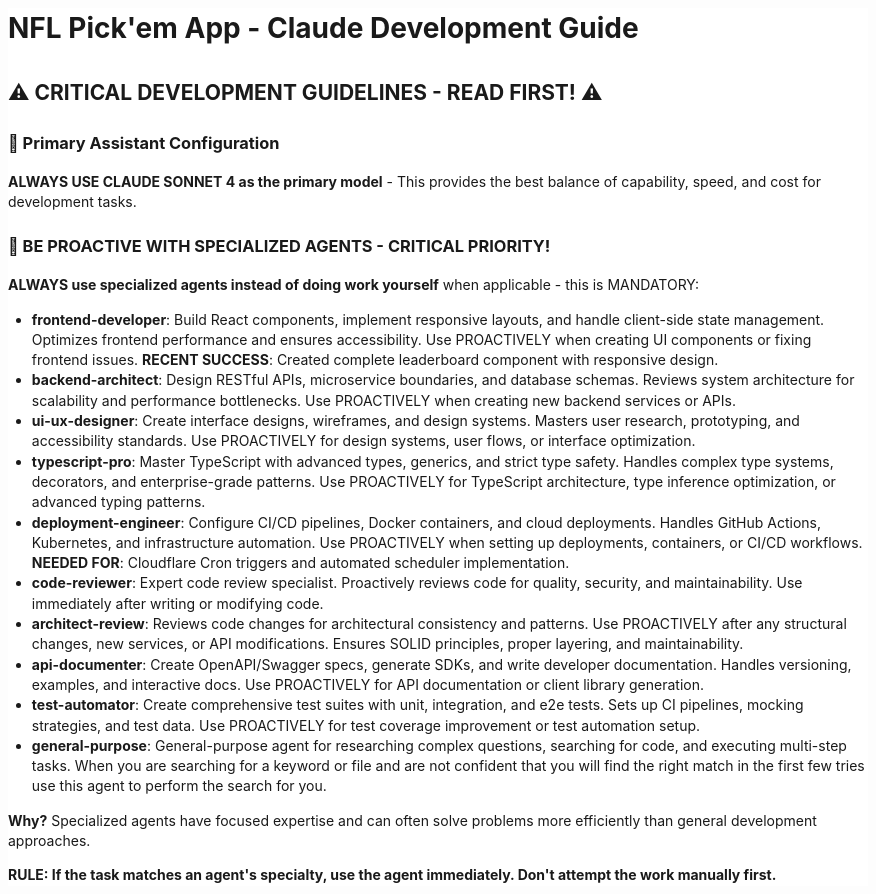 # NFL Pick'em App - Claude Development Guide

## ⚠️ CRITICAL DEVELOPMENT GUIDELINES - READ FIRST! ⚠️

### 🤖 Primary Assistant Configuration
**ALWAYS USE CLAUDE SONNET 4 as the primary model** - This provides the best balance of capability, speed, and cost for development tasks.

### 🚀 BE PROACTIVE WITH SPECIALIZED AGENTS - CRITICAL PRIORITY!
**ALWAYS use specialized agents instead of doing work yourself** when applicable - this is MANDATORY:

- **frontend-developer**: Build React components, implement responsive layouts, and handle client-side state management. Optimizes frontend performance and ensures accessibility. Use PROACTIVELY when creating UI components or fixing frontend issues. **RECENT SUCCESS**: Created complete leaderboard component with responsive design.
- **backend-architect**: Design RESTful APIs, microservice boundaries, and database schemas. Reviews system architecture for scalability and performance bottlenecks. Use PROACTIVELY when creating new backend services or APIs.
- **ui-ux-designer**: Create interface designs, wireframes, and design systems. Masters user research, prototyping, and accessibility standards. Use PROACTIVELY for design systems, user flows, or interface optimization.
- **typescript-pro**: Master TypeScript with advanced types, generics, and strict type safety. Handles complex type systems, decorators, and enterprise-grade patterns. Use PROACTIVELY for TypeScript architecture, type inference optimization, or advanced typing patterns.
- **deployment-engineer**: Configure CI/CD pipelines, Docker containers, and cloud deployments. Handles GitHub Actions, Kubernetes, and infrastructure automation. Use PROACTIVELY when setting up deployments, containers, or CI/CD workflows. **NEEDED FOR**: Cloudflare Cron triggers and automated scheduler implementation.
- **code-reviewer**: Expert code review specialist. Proactively reviews code for quality, security, and maintainability. Use immediately after writing or modifying code.
- **architect-review**: Reviews code changes for architectural consistency and patterns. Use PROACTIVELY after any structural changes, new services, or API modifications. Ensures SOLID principles, proper layering, and maintainability.
- **api-documenter**: Create OpenAPI/Swagger specs, generate SDKs, and write developer documentation. Handles versioning, examples, and interactive docs. Use PROACTIVELY for API documentation or client library generation.
- **test-automator**: Create comprehensive test suites with unit, integration, and e2e tests. Sets up CI pipelines, mocking strategies, and test data. Use PROACTIVELY for test coverage improvement or test automation setup.
- **general-purpose**: General-purpose agent for researching complex questions, searching for code, and executing multi-step tasks. When you are searching for a keyword or file and are not confident that you will find the right match in the first few tries use this agent to perform the search for you.

**Why?** Specialized agents have focused expertise and can often solve problems more efficiently than general development approaches.

**RULE: If the task matches an agent's specialty, use the agent immediately. Don't attempt the work manually first.**
